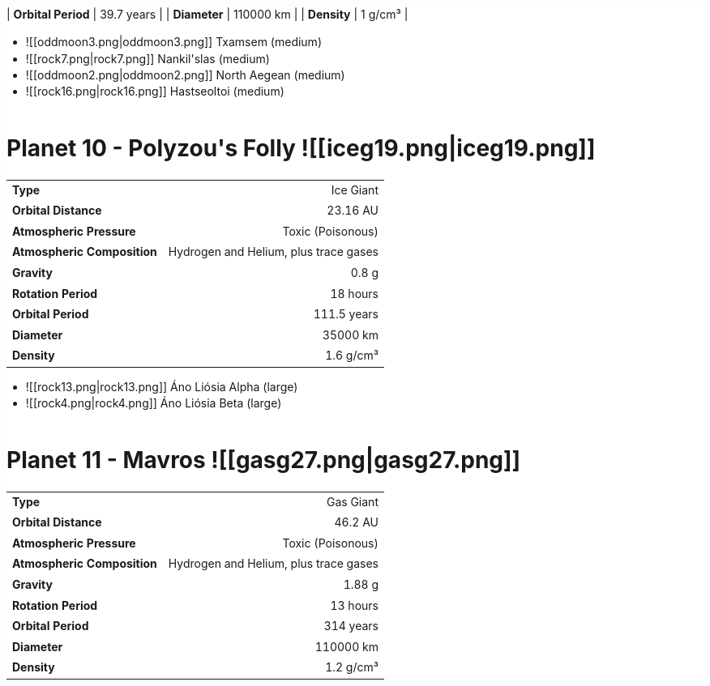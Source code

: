 | **Orbital Period** | 39.7 years |
| **Diameter**                |      110000 km | 
| **Density**                 |    1 g/cm³ |



- ![[oddmoon3.png\|oddmoon3.png]] Txamsem (medium)
- ![[rock7.png\|rock7.png]] Nankil'slas (medium)
- ![[oddmoon2.png\|oddmoon2.png]] North Aegean (medium)
- ![[rock16.png\|rock16.png]] Hastseoltoi (medium)


# Planet 10 - Polyzou's Folly ![[iceg19.png\|iceg19.png]]
|                             |                           |
| --------------------------- | -------------------------:|
| **Type**                    |             Ice Giant |
| **Orbital Distance**        |   23.16 AU |
| **Atmospheric Pressure**    |       Toxic (Poisonous) |
| **Atmospheric Composition** |      Hydrogen and Helium, plus trace gases |
| **Gravity**                 |        0.8 g |
| **Rotation Period**         |  18 hours |
| **Orbital Period** | 111.5 years |
| **Diameter**                |      35000 km | 
| **Density**                 |    1.6 g/cm³ |



- ![[rock13.png\|rock13.png]] Áno Liósia Alpha (large)
- ![[rock4.png\|rock4.png]] Áno Liósia Beta (large)


# Planet 11 - Mavros ![[gasg27.png\|gasg27.png]]
|                             |                           |
| --------------------------- | -------------------------:|
| **Type**                    |             Gas Giant |
| **Orbital Distance**        |   46.2 AU |
| **Atmospheric Pressure**    |       Toxic (Poisonous) |
| **Atmospheric Composition** |      Hydrogen and Helium, plus trace gases |
| **Gravity**                 |        1.88 g |
| **Rotation Period**         |  13 hours |
| **Orbital Period** | 314 years |
| **Diameter**                |      110000 km | 
| **Density**                 |    1.2 g/cm³ |
